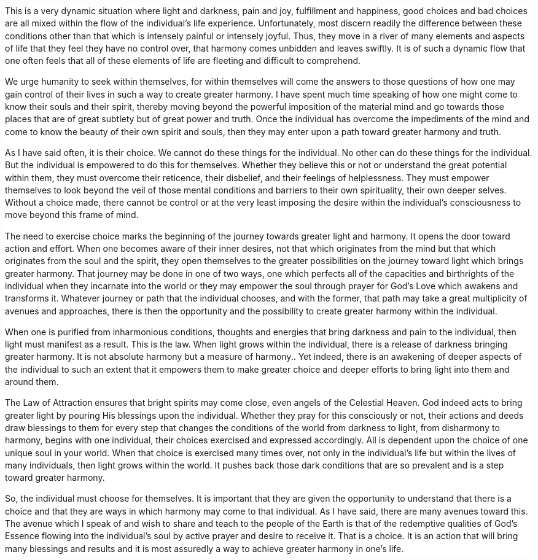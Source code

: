 This is a very dynamic situation where light and darkness, pain and joy, fulfillment and happiness, good choices and bad choices are all mixed within the flow of the individual’s life experience. Unfortunately, most discern readily the difference between these conditions other than that which is intensely painful or intensely joyful. Thus, they move in a river of many elements and aspects of life that they feel they have no control over, that harmony comes unbidden and leaves swiftly. It is of such a dynamic flow that one often feels that all of these elements of life are fleeting and difficult to comprehend. 

We urge humanity to seek within themselves, for within themselves will come the answers to those questions of how one may gain control of their lives in such a way to create greater harmony. I have spent much time speaking of how one might come to know their souls and their spirit, thereby moving beyond the powerful imposition of the material mind and go towards those places that are of great subtlety but of great power and truth. Once the individual has overcome the impediments of the mind and come to know the beauty of their own spirit and souls, then they may enter upon a path toward greater harmony and truth.

As I have said often, it is their choice. We cannot do these things for the individual. No other can do these things for the individual. But the individual is empowered to do this for themselves. Whether they believe this or not or understand the great potential within them, they must overcome their reticence, their disbelief, and their feelings of helplessness. They must empower themselves to look beyond the veil of those mental conditions and barriers to their own spirituality, their own deeper selves. Without a choice made, there cannot be control or at the very least imposing the desire within the individual’s consciousness to move beyond this frame of mind.

The need to exercise choice marks the beginning of the journey towards greater light and harmony. It opens the door toward action and effort. When one becomes aware of their inner desires, not that which originates from the mind but that which originates from the soul and the spirit, they open themselves to the greater possibilities on the journey toward light which brings greater harmony. That journey may be done in one of two ways, one which perfects all of the capacities and birthrights of the individual when they incarnate into the world or they may empower the soul through prayer for God’s Love which awakens and transforms it. Whatever journey or path that the individual chooses, and with the former, that path may take a great multiplicity of avenues and approaches, there is then the opportunity and the possibility to create greater harmony within the individual. 

When one is purified from inharmonious conditions, thoughts and energies that bring darkness and pain to the individual, then light must manifest as a result. This is the law. When light grows within the individual, there is a release of darkness bringing greater harmony. It is not absolute harmony but a measure of harmony.. Yet indeed, there is an awakening of deeper aspects of the individual to such an extent that it empowers them to make greater choice and deeper efforts to bring light into them and around them.

The Law of Attraction ensures that bright spirits may come close, even angels of the Celestial Heaven. God indeed acts to bring greater light by pouring His blessings upon the individual. Whether they pray for this consciously or not, their actions and deeds draw blessings to them for every step that changes the conditions of the world from darkness to light, from disharmony to harmony, begins with one individual, their choices exercised and expressed accordingly. All is dependent upon the choice of one unique soul in your world. When that choice is exercised many times over, not only in the individual’s life but within the lives of many individuals, then light grows within the world. It pushes back those dark conditions that are so prevalent and is a step toward greater harmony.

So, the individual must choose for themselves. It is important that they are given the opportunity to understand that there is a choice and that they are ways in which harmony may come to that individual. As I have said, there are many avenues toward this. The avenue which I speak of and wish to share and teach to the people of the Earth is that of the redemptive qualities of God’s Essence flowing into the individual’s soul by active prayer and desire to receive it. That is a choice. It is an action that will bring many blessings and results and it is most assuredly a way to achieve greater harmony in one’s life.
